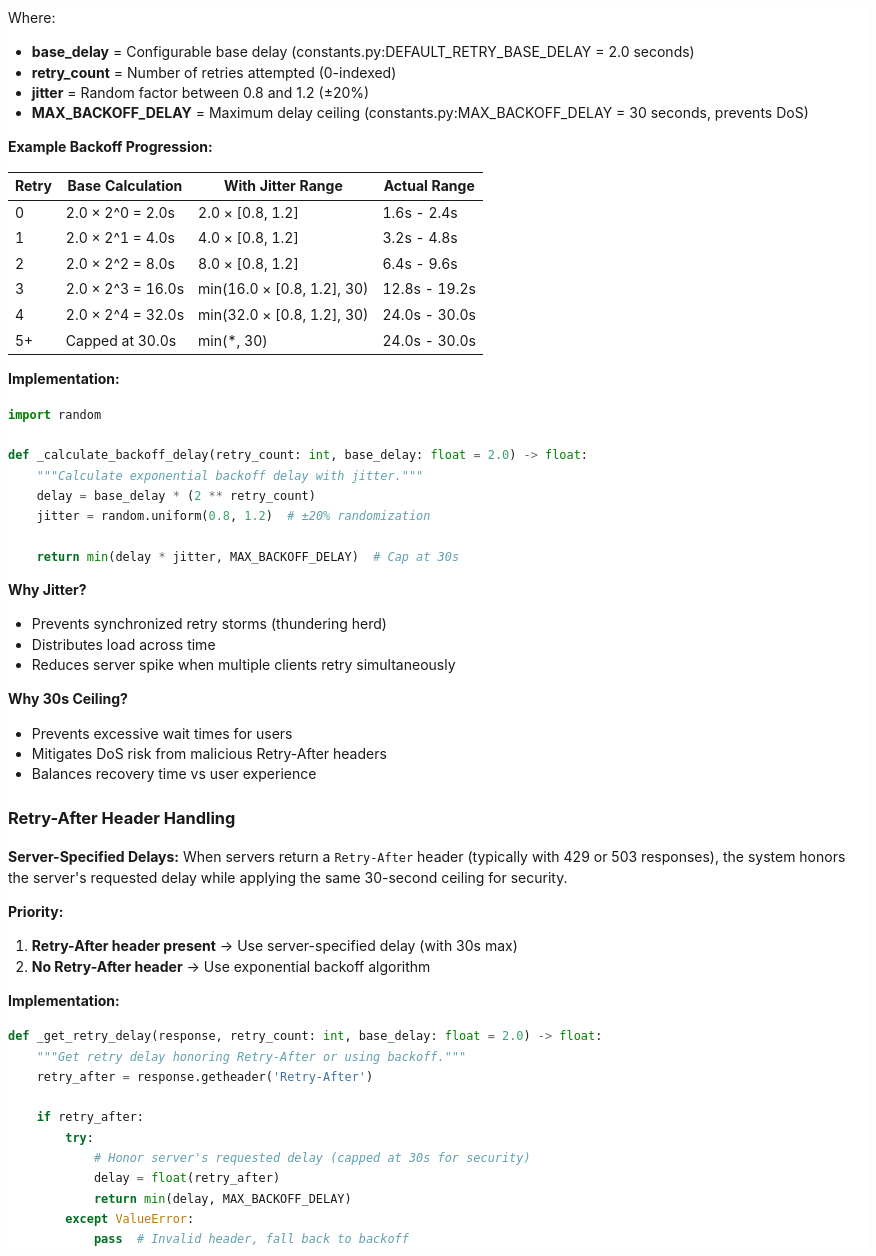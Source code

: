Where:
- **base_delay** = Configurable base delay (constants.py:DEFAULT_RETRY_BASE_DELAY = 2.0 seconds)
- **retry_count** = Number of retries attempted (0-indexed)
- **jitter** = Random factor between 0.8 and 1.2 (±20%)
- **MAX_BACKOFF_DELAY** = Maximum delay ceiling (constants.py:MAX_BACKOFF_DELAY = 30 seconds, prevents DoS)

**Example Backoff Progression:**

| Retry | Base Calculation | With Jitter Range | Actual Range |
|-------|------------------|-------------------|--------------|
| 0 | 2.0 × 2^0 = 2.0s | 2.0 × [0.8, 1.2] | 1.6s - 2.4s |
| 1 | 2.0 × 2^1 = 4.0s | 4.0 × [0.8, 1.2] | 3.2s - 4.8s |
| 2 | 2.0 × 2^2 = 8.0s | 8.0 × [0.8, 1.2] | 6.4s - 9.6s |
| 3 | 2.0 × 2^3 = 16.0s | min(16.0 × [0.8, 1.2], 30) | 12.8s - 19.2s |
| 4 | 2.0 × 2^4 = 32.0s | min(32.0 × [0.8, 1.2], 30) | 24.0s - 30.0s |
| 5+ | Capped at 30.0s | min(*, 30) | 24.0s - 30.0s |

**Implementation:**
```python
import random

def _calculate_backoff_delay(retry_count: int, base_delay: float = 2.0) -> float:
    """Calculate exponential backoff delay with jitter."""
    delay = base_delay * (2 ** retry_count)
    jitter = random.uniform(0.8, 1.2)  # ±20% randomization

    return min(delay * jitter, MAX_BACKOFF_DELAY)  # Cap at 30s
```

**Why Jitter?**
- Prevents synchronized retry storms (thundering herd)
- Distributes load across time
- Reduces server spike when multiple clients retry simultaneously

**Why 30s Ceiling?**
- Prevents excessive wait times for users
- Mitigates DoS risk from malicious Retry-After headers
- Balances recovery time vs user experience

### Retry-After Header Handling

**Server-Specified Delays:** When servers return a `Retry-After` header (typically with 429 or 503 responses), the system honors the server's requested delay while applying the same 30-second ceiling for security.

**Priority:**
1. **Retry-After header present** → Use server-specified delay (with 30s max)
2. **No Retry-After header** → Use exponential backoff algorithm

**Implementation:**
```python
def _get_retry_delay(response, retry_count: int, base_delay: float = 2.0) -> float:
    """Get retry delay honoring Retry-After or using backoff."""
    retry_after = response.getheader('Retry-After')

    if retry_after:
        try:
            # Honor server's requested delay (capped at 30s for security)
            delay = float(retry_after)
            return min(delay, MAX_BACKOFF_DELAY)
        except ValueError:
            pass  # Invalid header, fall back to backoff
```